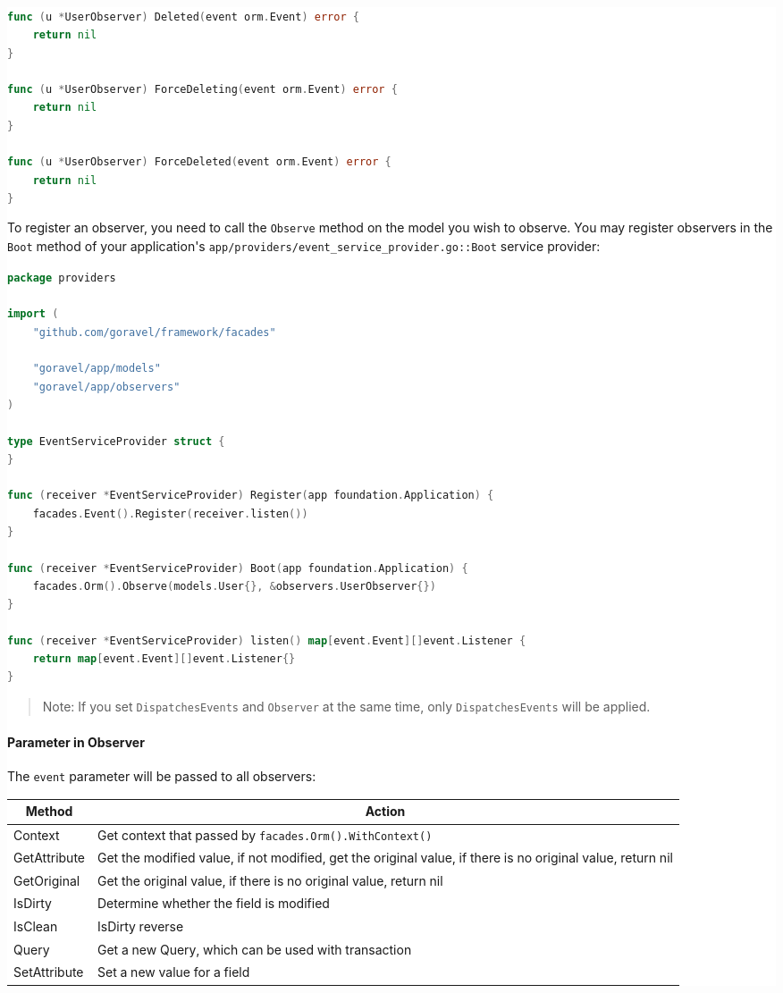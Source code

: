 ```go
func (u *UserObserver) Deleted(event orm.Event) error {
	return nil
}

func (u *UserObserver) ForceDeleting(event orm.Event) error {
	return nil
}

func (u *UserObserver) ForceDeleted(event orm.Event) error {
	return nil
}
```

To register an observer, you need to call the `Observe` method on the model you wish to observe. You may register observers in the `Boot` method of your application's `app/providers/event_service_provider.go::Boot` service provider:

```go
package providers

import (
	"github.com/goravel/framework/facades"

	"goravel/app/models"
	"goravel/app/observers"
)

type EventServiceProvider struct {
}

func (receiver *EventServiceProvider) Register(app foundation.Application) {
	facades.Event().Register(receiver.listen())
}

func (receiver *EventServiceProvider) Boot(app foundation.Application) {
	facades.Orm().Observe(models.User{}, &observers.UserObserver{})
}

func (receiver *EventServiceProvider) listen() map[event.Event][]event.Listener {
	return map[event.Event][]event.Listener{}
}
```

> Note: If you set `DispatchesEvents` and `Observer` at the same time, only `DispatchesEvents` will be applied.

#### Parameter in Observer

The `event` parameter will be passed to all observers:

| Method   | Action                                                |
| -------- | ------------------------------------------------------- |
| Context  | Get context that passed by `facades.Orm().WithContext()` |
| GetAttribute  | Get the modified value, if not modified, get the original value, if there is no original value, return nil |
| GetOriginal  | Get the original value, if there is no original value, return nil |
| IsDirty  | Determine whether the field is modified |
| IsClean  | IsDirty reverse   |
| Query  | Get a new Query, which can be used with transaction |
| SetAttribute  | Set a new value for a field |
